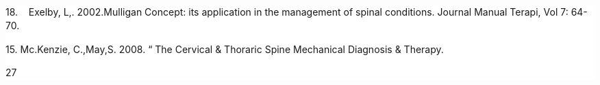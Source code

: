 <p><span class="font4">18. &nbsp;&nbsp;&nbsp;Exelby, L,. 2002.Mulligan Concept: its application in the management of spinal conditions. Journal Manual Terapi, Vol 7: 64-70.</span></p></li></ul>
<p><span class="font4">15. Mc.Kenzie, C.,May,S. 2008. “ The Cervical &amp;&nbsp;Thoraric Spine Mechanical Diagnosis &amp;&nbsp;Therapy.</span></p>
<p><span class="font1">27</span></p>